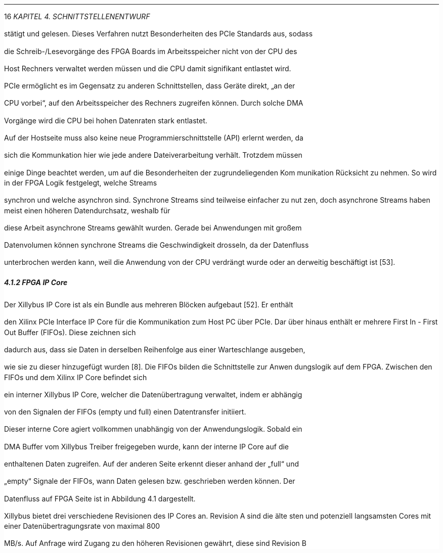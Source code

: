 -----

16 _KAPITEL 4. SCHNITTSTELLENENTWURF_

stätigt und gelesen. Dieses Verfahren nutzt Besonderheiten des PCIe Standards aus, sodass

die Schreib-/Lesevorgänge des FPGA Boards im Arbeitsspeicher nicht von der CPU des

Host Rechners verwaltet werden müssen und die CPU damit signifikant entlastet wird.

PCIe ermöglicht es im Gegensatz zu anderen Schnittstellen, dass Geräte direkt, „an der

CPU vorbei“, auf den Arbeitsspeicher des Rechners zugreifen können. Durch solche DMA

Vorgänge wird die CPU bei hohen Datenraten stark entlastet.

Auf der Hostseite muss also keine neue Programmierschnittstelle (API) erlernt werden, da

sich die Kommunkation hier wie jede andere Dateiverarbeitung verhält. Trotzdem müssen

einige Dinge beachtet werden, um auf die Besonderheiten der zugrundeliegenden Kom
munikation Rücksicht zu nehmen. So wird in der FPGA Logik festgelegt, welche Streams

synchron und welche asynchron sind. Synchrone Streams sind teilweise einfacher zu nut
zen, doch asynchrone Streams haben meist einen höheren Datendurchsatz, weshalb für

diese Arbeit asynchrone Streams gewählt wurden. Gerade bei Anwendungen mit großem

Datenvolumen können synchrone Streams die Geschwindigkeit drosseln, da der Datenfluss

unterbrochen werden kann, weil die Anwendung von der CPU verdrängt wurde oder an
derweitig beschäftigt ist [53].

##### 4.1.2 FPGA IP Core

Der Xillybus IP Core ist als ein Bundle aus mehreren Blöcken aufgebaut [52]. Er enthält

den Xilinx PCIe Interface IP Core für die Kommunikation zum Host PC über PCIe. Dar
über hinaus enthält er mehrere First In - First Out Buffer (FIFOs). Diese zeichnen sich

dadurch aus, dass sie Daten in derselben Reihenfolge aus einer Warteschlange ausgeben,

wie sie zu dieser hinzugefügt wurden [8]. Die FIFOs bilden die Schnittstelle zur Anwen
dungslogik auf dem FPGA. Zwischen den FIFOs und dem Xilinx IP Core befindet sich

ein interner Xillybus IP Core, welcher die Datenübertragung verwaltet, indem er abhängig

von den Signalen der FIFOs (empty und full) einen Datentransfer initiiert.

Dieser interne Core agiert vollkommen unabhängig von der Anwendungslogik. Sobald ein

DMA Buffer vom Xillybus Treiber freigegeben wurde, kann der interne IP Core auf die

enthaltenen Daten zugreifen. Auf der anderen Seite erkennt dieser anhand der „full“ und

„empty“ Signale der FIFOs, wann Daten gelesen bzw. geschrieben werden können. Der

Datenfluss auf FPGA Seite ist in Abbildung 4.1 dargestellt.

Xillybus bietet drei verschiedene Revisionen des IP Cores an. Revision A sind die älte
sten und potenziell langsamsten Cores mit einer Datenübertragungsrate von maximal 800

MB/s. Auf Anfrage wird Zugang zu den höheren Revisionen gewährt, diese sind Revision B
